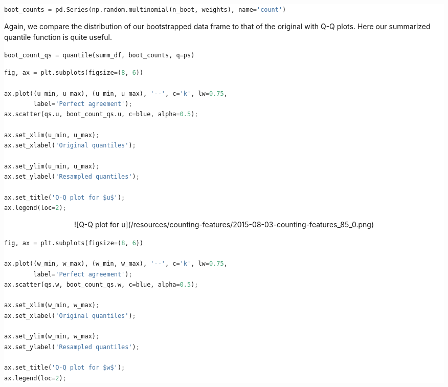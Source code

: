 ```python
boot_counts = pd.Series(np.random.multinomial(n_boot, weights), name='count')
```

Again, we compare the distribution of our bootstrapped data frame to that of the original with Q-Q plots.  Here our summarized quantile function is quite useful.

```python
boot_count_qs = quantile(summ_df, boot_counts, q=ps)
```

```python
fig, ax = plt.subplots(figsize=(8, 6))

ax.plot((u_min, u_max), (u_min, u_max), '--', c='k', lw=0.75,
        label='Perfect agreement');
ax.scatter(qs.u, boot_count_qs.u, c=blue, alpha=0.5);

ax.set_xlim(u_min, u_max);
ax.set_xlabel('Original quantiles');

ax.set_ylim(u_min, u_max);
ax.set_ylabel('Resampled quantiles');

ax.set_title('Q-Q plot for $u$');
ax.legend(loc=2);
```

<center>![Q-Q plot for u](/resources/counting-features/2015-08-03-counting-features_85_0.png)</center>


```python
fig, ax = plt.subplots(figsize=(8, 6))

ax.plot((w_min, w_max), (w_min, w_max), '--', c='k', lw=0.75,
        label='Perfect agreement');
ax.scatter(qs.w, boot_count_qs.w, c=blue, alpha=0.5);

ax.set_xlim(w_min, w_max);
ax.set_xlabel('Original quantiles');

ax.set_ylim(w_min, w_max);
ax.set_ylabel('Resampled quantiles');

ax.set_title('Q-Q plot for $w$');
ax.legend(loc=2);
```
